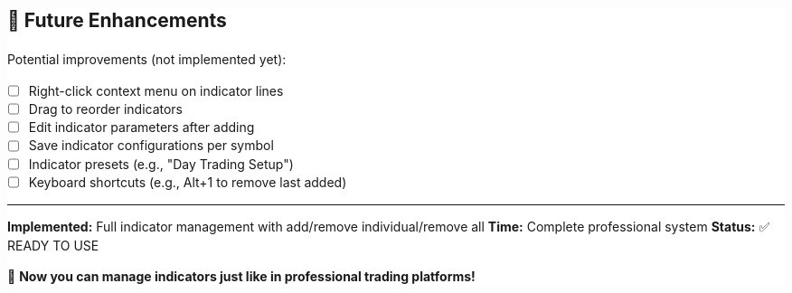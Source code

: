 
## 🔮 **Future Enhancements**

Potential improvements (not implemented yet):
- [ ] Right-click context menu on indicator lines
- [ ] Drag to reorder indicators
- [ ] Edit indicator parameters after adding
- [ ] Save indicator configurations per symbol
- [ ] Indicator presets (e.g., "Day Trading Setup")
- [ ] Keyboard shortcuts (e.g., Alt+1 to remove last added)

---

**Implemented:** Full indicator management with add/remove individual/remove all
**Time:** Complete professional system
**Status:** ✅ READY TO USE

🎊 **Now you can manage indicators just like in professional trading platforms!**
